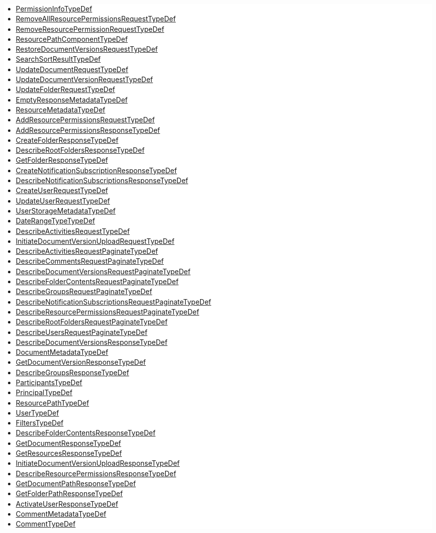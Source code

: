 - [PermissionInfoTypeDef](./type_defs.md#permissioninfotypedef)
- [RemoveAllResourcePermissionsRequestTypeDef](./type_defs.md#removeallresourcepermissionsrequesttypedef)
- [RemoveResourcePermissionRequestTypeDef](./type_defs.md#removeresourcepermissionrequesttypedef)
- [ResourcePathComponentTypeDef](./type_defs.md#resourcepathcomponenttypedef)
- [RestoreDocumentVersionsRequestTypeDef](./type_defs.md#restoredocumentversionsrequesttypedef)
- [SearchSortResultTypeDef](./type_defs.md#searchsortresulttypedef)
- [UpdateDocumentRequestTypeDef](./type_defs.md#updatedocumentrequesttypedef)
- [UpdateDocumentVersionRequestTypeDef](./type_defs.md#updatedocumentversionrequesttypedef)
- [UpdateFolderRequestTypeDef](./type_defs.md#updatefolderrequesttypedef)
- [EmptyResponseMetadataTypeDef](./type_defs.md#emptyresponsemetadatatypedef)
- [ResourceMetadataTypeDef](./type_defs.md#resourcemetadatatypedef)
- [AddResourcePermissionsRequestTypeDef](./type_defs.md#addresourcepermissionsrequesttypedef)
- [AddResourcePermissionsResponseTypeDef](./type_defs.md#addresourcepermissionsresponsetypedef)
- [CreateFolderResponseTypeDef](./type_defs.md#createfolderresponsetypedef)
- [DescribeRootFoldersResponseTypeDef](./type_defs.md#describerootfoldersresponsetypedef)
- [GetFolderResponseTypeDef](./type_defs.md#getfolderresponsetypedef)
- [CreateNotificationSubscriptionResponseTypeDef](./type_defs.md#createnotificationsubscriptionresponsetypedef)
- [DescribeNotificationSubscriptionsResponseTypeDef](./type_defs.md#describenotificationsubscriptionsresponsetypedef)
- [CreateUserRequestTypeDef](./type_defs.md#createuserrequesttypedef)
- [UpdateUserRequestTypeDef](./type_defs.md#updateuserrequesttypedef)
- [UserStorageMetadataTypeDef](./type_defs.md#userstoragemetadatatypedef)
- [DateRangeTypeTypeDef](./type_defs.md#daterangetypetypedef)
- [DescribeActivitiesRequestTypeDef](./type_defs.md#describeactivitiesrequesttypedef)
- [InitiateDocumentVersionUploadRequestTypeDef](./type_defs.md#initiatedocumentversionuploadrequesttypedef)
- [DescribeActivitiesRequestPaginateTypeDef](./type_defs.md#describeactivitiesrequestpaginatetypedef)
- [DescribeCommentsRequestPaginateTypeDef](./type_defs.md#describecommentsrequestpaginatetypedef)
- [DescribeDocumentVersionsRequestPaginateTypeDef](./type_defs.md#describedocumentversionsrequestpaginatetypedef)
- [DescribeFolderContentsRequestPaginateTypeDef](./type_defs.md#describefoldercontentsrequestpaginatetypedef)
- [DescribeGroupsRequestPaginateTypeDef](./type_defs.md#describegroupsrequestpaginatetypedef)
- [DescribeNotificationSubscriptionsRequestPaginateTypeDef](./type_defs.md#describenotificationsubscriptionsrequestpaginatetypedef)
- [DescribeResourcePermissionsRequestPaginateTypeDef](./type_defs.md#describeresourcepermissionsrequestpaginatetypedef)
- [DescribeRootFoldersRequestPaginateTypeDef](./type_defs.md#describerootfoldersrequestpaginatetypedef)
- [DescribeUsersRequestPaginateTypeDef](./type_defs.md#describeusersrequestpaginatetypedef)
- [DescribeDocumentVersionsResponseTypeDef](./type_defs.md#describedocumentversionsresponsetypedef)
- [DocumentMetadataTypeDef](./type_defs.md#documentmetadatatypedef)
- [GetDocumentVersionResponseTypeDef](./type_defs.md#getdocumentversionresponsetypedef)
- [DescribeGroupsResponseTypeDef](./type_defs.md#describegroupsresponsetypedef)
- [ParticipantsTypeDef](./type_defs.md#participantstypedef)
- [PrincipalTypeDef](./type_defs.md#principaltypedef)
- [ResourcePathTypeDef](./type_defs.md#resourcepathtypedef)
- [UserTypeDef](./type_defs.md#usertypedef)
- [FiltersTypeDef](./type_defs.md#filterstypedef)
- [DescribeFolderContentsResponseTypeDef](./type_defs.md#describefoldercontentsresponsetypedef)
- [GetDocumentResponseTypeDef](./type_defs.md#getdocumentresponsetypedef)
- [GetResourcesResponseTypeDef](./type_defs.md#getresourcesresponsetypedef)
- [InitiateDocumentVersionUploadResponseTypeDef](./type_defs.md#initiatedocumentversionuploadresponsetypedef)
- [DescribeResourcePermissionsResponseTypeDef](./type_defs.md#describeresourcepermissionsresponsetypedef)
- [GetDocumentPathResponseTypeDef](./type_defs.md#getdocumentpathresponsetypedef)
- [GetFolderPathResponseTypeDef](./type_defs.md#getfolderpathresponsetypedef)
- [ActivateUserResponseTypeDef](./type_defs.md#activateuserresponsetypedef)
- [CommentMetadataTypeDef](./type_defs.md#commentmetadatatypedef)
- [CommentTypeDef](./type_defs.md#commenttypedef)
